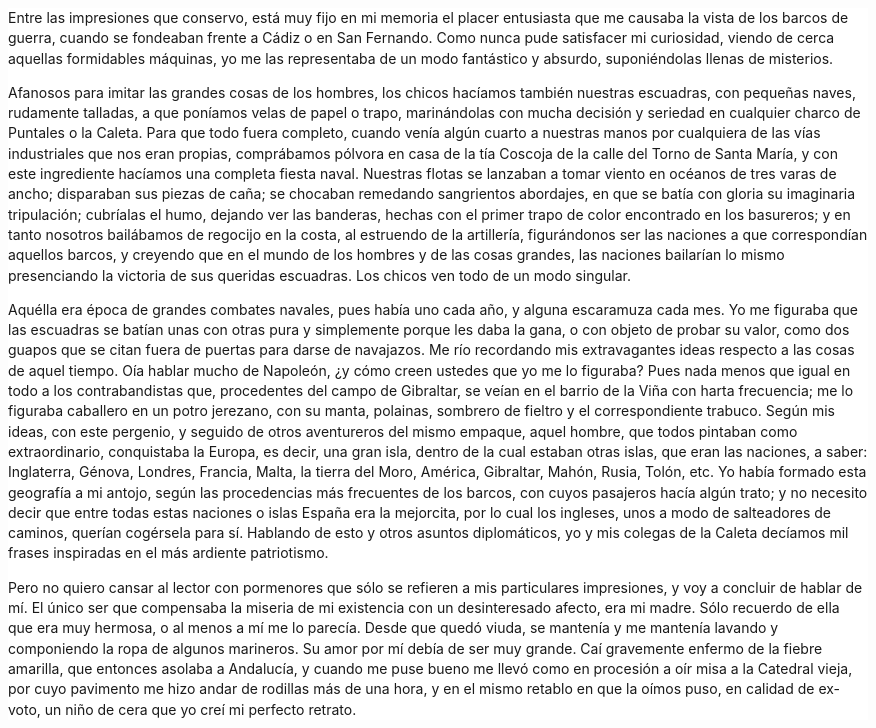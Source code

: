 Entre las impresiones que conservo, está muy fijo en mi memoria el placer
entusiasta que me causaba la vista de los barcos de guerra, cuando se fondeaban
frente a Cádiz o en San Fernando. Como nunca pude satisfacer mi curiosidad,
viendo de cerca aquellas formidables máquinas, yo me las representaba de un
modo fantástico y absurdo, suponiéndolas llenas de misterios. 

Afanosos para imitar las grandes cosas de los hombres, los chicos hacíamos
también nuestras escuadras, con pequeñas naves, rudamente talladas, a que
poníamos velas de papel o trapo, marinándolas con mucha decisión y seriedad en
cualquier charco de Puntales o la Caleta. Para que todo fuera completo, cuando
venía algún cuarto a nuestras manos por cualquiera de las vías industriales que
nos eran propias, comprábamos pólvora en casa de la tía Coscoja de la calle del
Torno de Santa María, y con este ingrediente hacíamos una completa fiesta
naval. Nuestras flotas se lanzaban a tomar viento en océanos de tres varas de
ancho; disparaban sus piezas de caña; se chocaban remedando sangrientos
abordajes, en que se batía con gloria su imaginaria tripulación; cubríalas el
humo, dejando ver las banderas, hechas con el primer trapo de color encontrado
en los basureros; y en tanto nosotros bailábamos de regocijo en la costa, al
estruendo de la artillería, figurándonos ser las naciones a que correspondían
aquellos barcos, y creyendo que en el mundo de los hombres y de las cosas
grandes, las naciones bailarían lo mismo presenciando la victoria de sus
queridas escuadras. Los chicos ven todo de un modo singular. 

Aquélla era época de grandes combates navales, pues había uno cada año,
y alguna escaramuza cada mes. Yo me figuraba que las escuadras se batían unas
con otras pura y simplemente porque les daba la gana, o con objeto de probar su
valor, como dos guapos que se citan fuera de puertas para darse de navajazos.
Me río recordando mis extravagantes ideas respecto a las cosas de aquel tiempo.
Oía hablar mucho de Napoleón, ¿y cómo creen ustedes que yo me lo figuraba? Pues
nada menos que igual en todo a los contrabandistas que, procedentes del campo
de Gibraltar, se veían en el barrio de la Viña con harta frecuencia; me lo
figuraba caballero en un potro jerezano, con su manta, polainas, sombrero de
fieltro y el correspondiente trabuco. Según mis ideas, con este pergenio,
y seguido de otros aventureros del mismo empaque, aquel hombre, que todos
pintaban como extraordinario, conquistaba la Europa, es decir, una gran isla,
dentro de la cual estaban otras islas, que eran las naciones, a saber:
Inglaterra, Génova, Londres, Francia, Malta, la tierra del Moro, América,
Gibraltar, Mahón, Rusia, Tolón, etc. Yo había formado esta geografía a mi
antojo, según las procedencias más frecuentes de los barcos, con cuyos
pasajeros hacía algún trato; y no necesito decir que entre todas estas naciones
o islas España era la mejorcita, por lo cual los ingleses, unos a modo de
salteadores de caminos, querían cogérsela para sí. Hablando de esto y otros
asuntos diplomáticos, yo y mis colegas de la Caleta decíamos mil frases
inspiradas en el más ardiente patriotismo. 

Pero no quiero cansar al lector con pormenores que sólo se refieren a mis
particulares impresiones, y voy a concluir de hablar de mí. El único ser que
compensaba la miseria de mi existencia con un desinteresado afecto, era mi
madre. Sólo recuerdo de ella que era muy hermosa, o al menos a mí me lo
parecía. Desde que quedó viuda, se mantenía y me mantenía lavando y componiendo
la ropa de algunos marineros. Su amor por mí debía de ser muy grande. Caí
gravemente enfermo de la fiebre amarilla, que entonces asolaba a Andalucía,
y cuando me puse bueno me llevó como en procesión a oír misa a la Catedral
vieja, por cuyo pavimento me hizo andar de rodillas más de una hora, y en el
mismo retablo en que la oímos puso, en calidad de ex-voto, un niño de cera que
yo creí mi perfecto retrato. 

